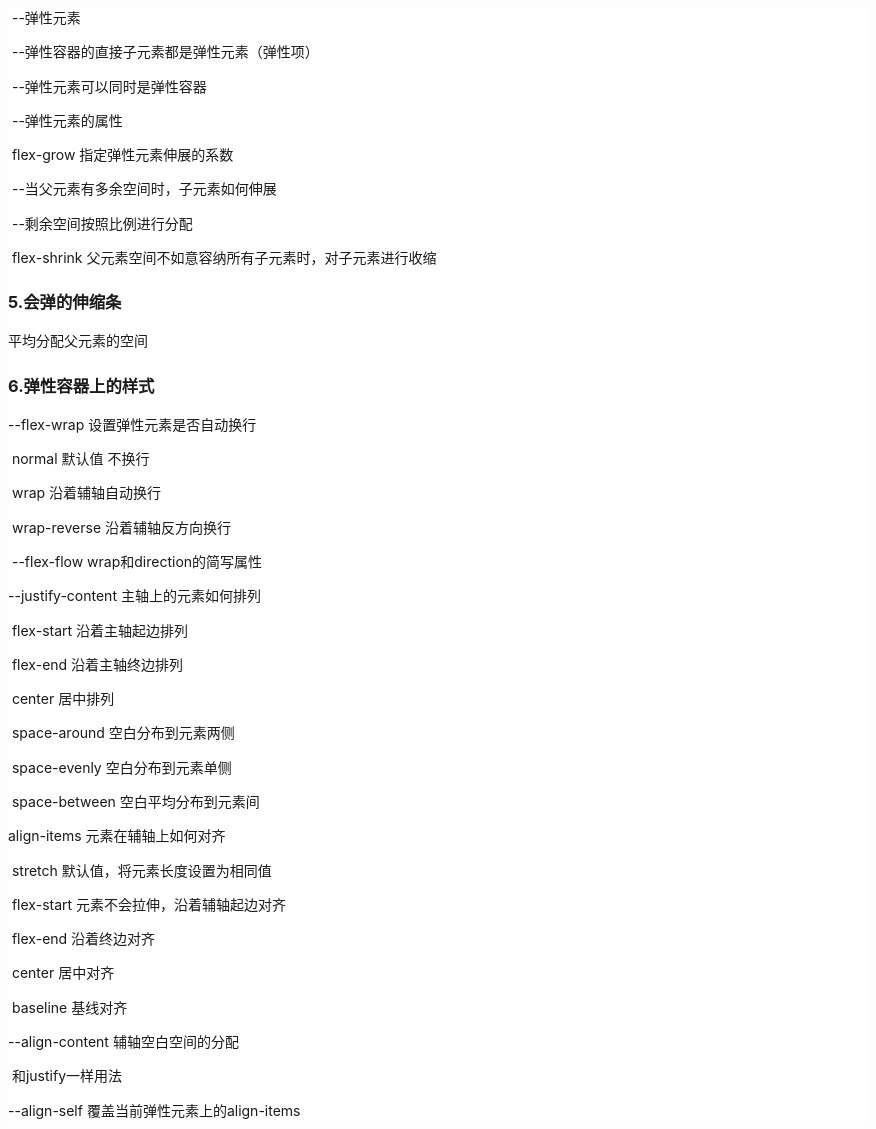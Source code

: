 ​		--弹性元素

​			--弹性容器的直接子元素都是弹性元素（弹性项）

​			--弹性元素可以同时是弹性容器

​		--弹性元素的属性

​				flex-grow 指定弹性元素伸展的系数

​				--当父元素有多余空间时，子元素如何伸展

​				--剩余空间按照比例进行分配

​				flex-shrink 父元素空间不如意容纳所有子元素时，对子元素进行收缩

### 5.会弹的伸缩条

平均分配父元素的空间

### 6.弹性容器上的样式

--flex-wrap 设置弹性元素是否自动换行

​		normal 默认值 不换行

​		wrap 沿着辅轴自动换行

​		wrap-reverse 沿着辅轴反方向换行

​		--flex-flow wrap和direction的简写属性

--justify-content 主轴上的元素如何排列

​		flex-start 沿着主轴起边排列

​		flex-end 沿着主轴终边排列

​		center 居中排列

​		space-around 空白分布到元素两侧

​		space-evenly 空白分布到元素单侧

​		space-between 空白平均分布到元素间

align-items 元素在辅轴上如何对齐

​		stretch 默认值，将元素长度设置为相同值

​		flex-start 元素不会拉伸，沿着辅轴起边对齐

​		flex-end 沿着终边对齐

​		center 居中对齐

​		baseline 基线对齐

--align-content 辅轴空白空间的分配

​		和justify一样用法

--align-self 覆盖当前弹性元素上的align-items
